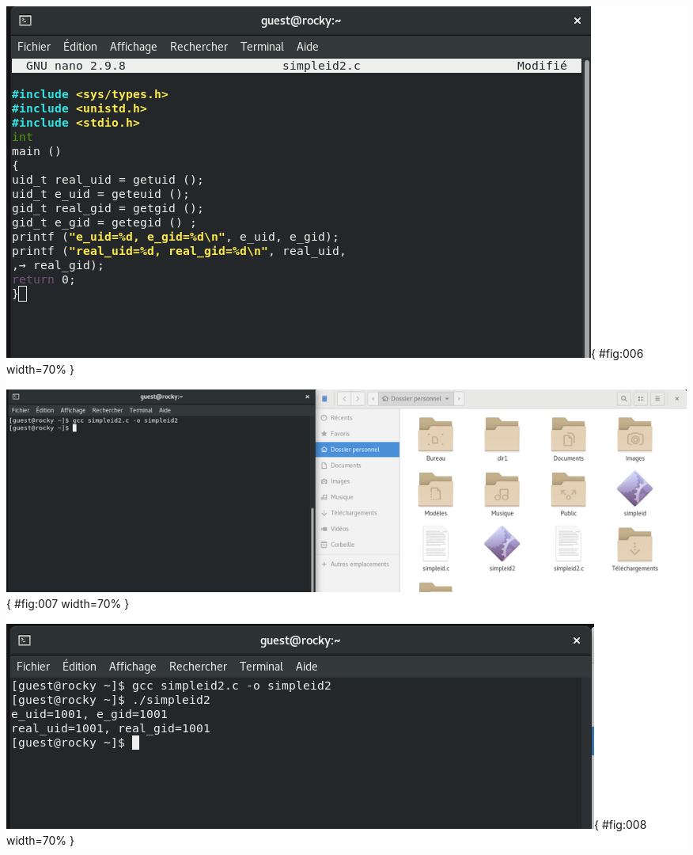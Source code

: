 ![Усложнение программы, создание simpleid2.c](image/06.png){ #fig:006 width=70% }

![Усложнение программы, создание simpleid2.c](image/07.png){ #fig:007 width=70% }

![Усложнение программы, создание simpleid2.c](image/08.png){ #fig:008 width=70% }
